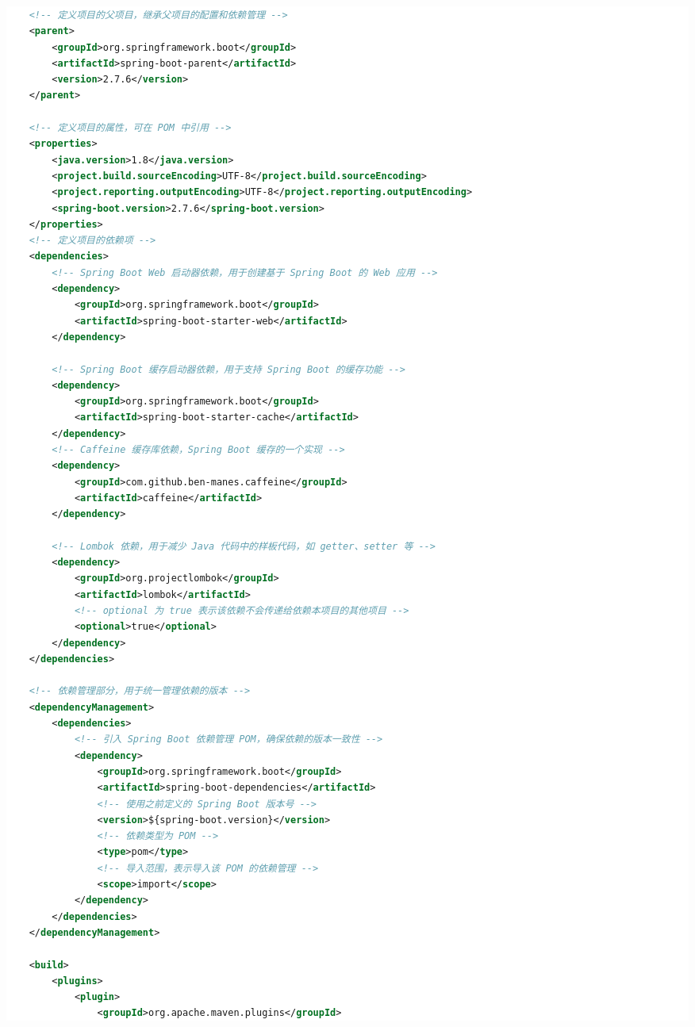  ```xml
      <!-- 定义项目的父项目，继承父项目的配置和依赖管理 -->
      <parent>
          <groupId>org.springframework.boot</groupId>
          <artifactId>spring-boot-parent</artifactId>
          <version>2.7.6</version>
      </parent>
  
      <!-- 定义项目的属性，可在 POM 中引用 -->
      <properties>
          <java.version>1.8</java.version>
          <project.build.sourceEncoding>UTF-8</project.build.sourceEncoding>
          <project.reporting.outputEncoding>UTF-8</project.reporting.outputEncoding>
          <spring-boot.version>2.7.6</spring-boot.version>
      </properties>
      <!-- 定义项目的依赖项 -->
      <dependencies>
          <!-- Spring Boot Web 启动器依赖，用于创建基于 Spring Boot 的 Web 应用 -->
          <dependency>
              <groupId>org.springframework.boot</groupId>
              <artifactId>spring-boot-starter-web</artifactId>
          </dependency>
  
          <!-- Spring Boot 缓存启动器依赖，用于支持 Spring Boot 的缓存功能 -->
          <dependency>
              <groupId>org.springframework.boot</groupId>
              <artifactId>spring-boot-starter-cache</artifactId>
          </dependency>
          <!-- Caffeine 缓存库依赖，Spring Boot 缓存的一个实现 -->
          <dependency>
              <groupId>com.github.ben-manes.caffeine</groupId>
              <artifactId>caffeine</artifactId>
          </dependency>
  
          <!-- Lombok 依赖，用于减少 Java 代码中的样板代码，如 getter、setter 等 -->
          <dependency>
              <groupId>org.projectlombok</groupId>
              <artifactId>lombok</artifactId>
              <!-- optional 为 true 表示该依赖不会传递给依赖本项目的其他项目 -->
              <optional>true</optional>
          </dependency>
      </dependencies>
      
      <!-- 依赖管理部分，用于统一管理依赖的版本 -->
      <dependencyManagement>
          <dependencies>
              <!-- 引入 Spring Boot 依赖管理 POM，确保依赖的版本一致性 -->
              <dependency>
                  <groupId>org.springframework.boot</groupId>
                  <artifactId>spring-boot-dependencies</artifactId>
                  <!-- 使用之前定义的 Spring Boot 版本号 -->
                  <version>${spring-boot.version}</version>
                  <!-- 依赖类型为 POM -->
                  <type>pom</type>
                  <!-- 导入范围，表示导入该 POM 的依赖管理 -->
                  <scope>import</scope>
              </dependency>
          </dependencies>
      </dependencyManagement>
  
      <build>
          <plugins>
              <plugin>
                  <groupId>org.apache.maven.plugins</groupId>
  ```